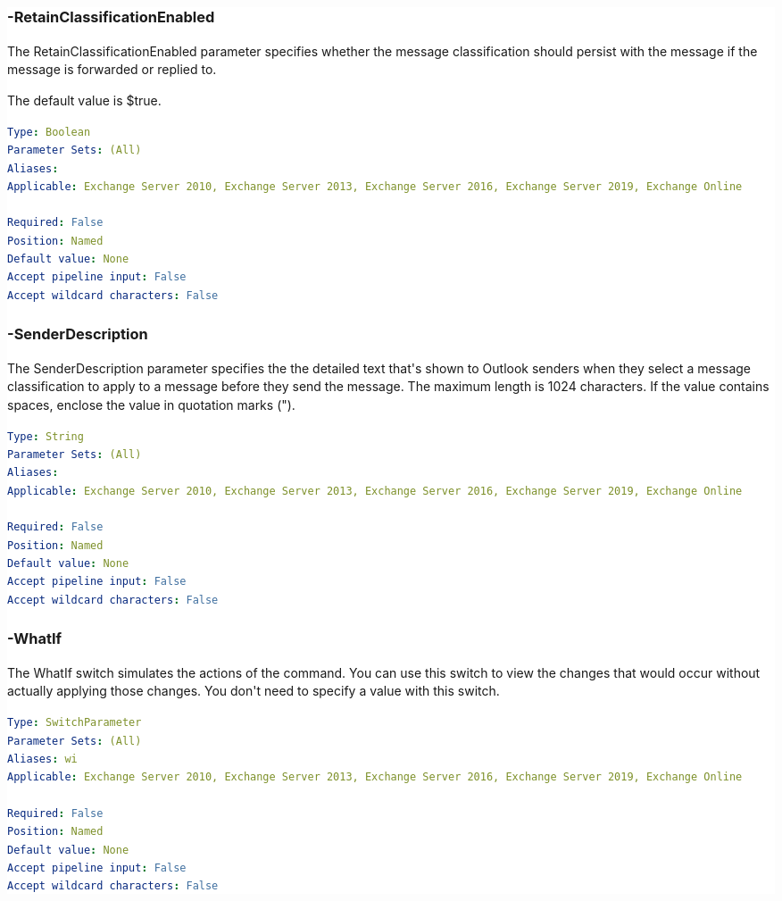 ### -RetainClassificationEnabled
The RetainClassificationEnabled parameter specifies whether the message classification should persist with the message if the message is forwarded or replied to.

The default value is $true.

```yaml
Type: Boolean
Parameter Sets: (All)
Aliases:
Applicable: Exchange Server 2010, Exchange Server 2013, Exchange Server 2016, Exchange Server 2019, Exchange Online

Required: False
Position: Named
Default value: None
Accept pipeline input: False
Accept wildcard characters: False
```

### -SenderDescription
The SenderDescription parameter specifies the the detailed text that's shown to Outlook senders when they select a message classification to apply to a message before they send the message. The maximum length is 1024 characters. If the value contains spaces, enclose the value in quotation marks (").

```yaml
Type: String
Parameter Sets: (All)
Aliases:
Applicable: Exchange Server 2010, Exchange Server 2013, Exchange Server 2016, Exchange Server 2019, Exchange Online

Required: False
Position: Named
Default value: None
Accept pipeline input: False
Accept wildcard characters: False
```

### -WhatIf
The WhatIf switch simulates the actions of the command. You can use this switch to view the changes that would occur without actually applying those changes. You don't need to specify a value with this switch.

```yaml
Type: SwitchParameter
Parameter Sets: (All)
Aliases: wi
Applicable: Exchange Server 2010, Exchange Server 2013, Exchange Server 2016, Exchange Server 2019, Exchange Online

Required: False
Position: Named
Default value: None
Accept pipeline input: False
Accept wildcard characters: False
```
